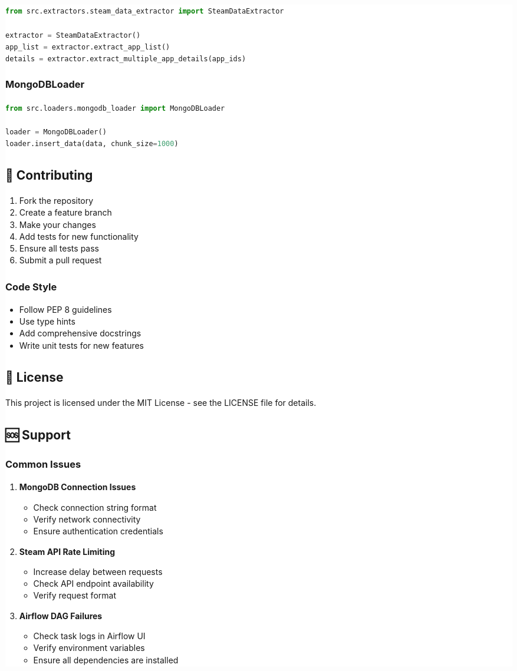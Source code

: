 ```python
from src.extractors.steam_data_extractor import SteamDataExtractor

extractor = SteamDataExtractor()
app_list = extractor.extract_app_list()
details = extractor.extract_multiple_app_details(app_ids)
```

### MongoDBLoader

```python
from src.loaders.mongodb_loader import MongoDBLoader

loader = MongoDBLoader()
loader.insert_data(data, chunk_size=1000)
```

## 🤝 Contributing

1. Fork the repository
2. Create a feature branch
3. Make your changes
4. Add tests for new functionality
5. Ensure all tests pass
6. Submit a pull request

### Code Style

- Follow PEP 8 guidelines
- Use type hints
- Add comprehensive docstrings
- Write unit tests for new features

## 📄 License

This project is licensed under the MIT License - see the LICENSE file for details.

## 🆘 Support

### Common Issues

1. **MongoDB Connection Issues**
   - Check connection string format
   - Verify network connectivity
   - Ensure authentication credentials

2. **Steam API Rate Limiting**
   - Increase delay between requests
   - Check API endpoint availability
   - Verify request format

3. **Airflow DAG Failures**
   - Check task logs in Airflow UI
   - Verify environment variables
   - Ensure all dependencies are installed
